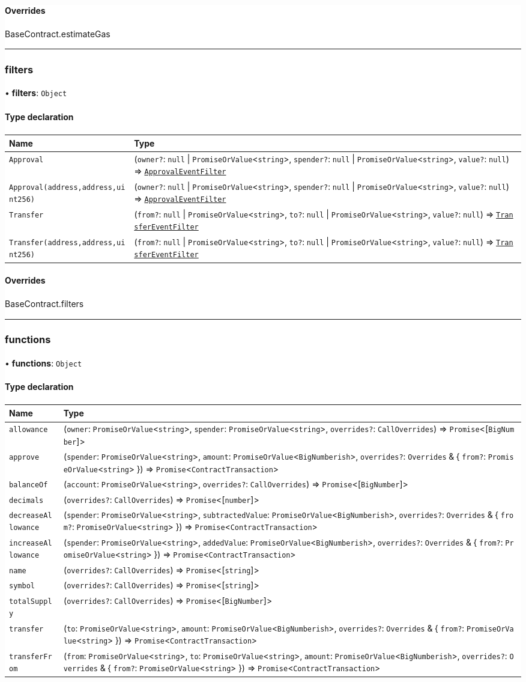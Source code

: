 #### Overrides

BaseContract.estimateGas

___

### filters

• **filters**: `Object`

#### Type declaration

| Name | Type |
| :------ | :------ |
| `Approval` | (`owner?`: ``null`` \| `PromiseOrValue`<`string`\>, `spender?`: ``null`` \| `PromiseOrValue`<`string`\>, `value?`: ``null``) => [`ApprovalEventFilter`](../modules.md#approvaleventfilter) |
| `Approval(address,address,uint256)` | (`owner?`: ``null`` \| `PromiseOrValue`<`string`\>, `spender?`: ``null`` \| `PromiseOrValue`<`string`\>, `value?`: ``null``) => [`ApprovalEventFilter`](../modules.md#approvaleventfilter) |
| `Transfer` | (`from?`: ``null`` \| `PromiseOrValue`<`string`\>, `to?`: ``null`` \| `PromiseOrValue`<`string`\>, `value?`: ``null``) => [`TransferEventFilter`](../modules.md#transfereventfilter) |
| `Transfer(address,address,uint256)` | (`from?`: ``null`` \| `PromiseOrValue`<`string`\>, `to?`: ``null`` \| `PromiseOrValue`<`string`\>, `value?`: ``null``) => [`TransferEventFilter`](../modules.md#transfereventfilter) |

#### Overrides

BaseContract.filters

___

### functions

• **functions**: `Object`

#### Type declaration

| Name | Type |
| :------ | :------ |
| `allowance` | (`owner`: `PromiseOrValue`<`string`\>, `spender`: `PromiseOrValue`<`string`\>, `overrides?`: `CallOverrides`) => `Promise`<[`BigNumber`]\> |
| `approve` | (`spender`: `PromiseOrValue`<`string`\>, `amount`: `PromiseOrValue`<`BigNumberish`\>, `overrides?`: `Overrides` & { `from?`: `PromiseOrValue`<`string`\>  }) => `Promise`<`ContractTransaction`\> |
| `balanceOf` | (`account`: `PromiseOrValue`<`string`\>, `overrides?`: `CallOverrides`) => `Promise`<[`BigNumber`]\> |
| `decimals` | (`overrides?`: `CallOverrides`) => `Promise`<[`number`]\> |
| `decreaseAllowance` | (`spender`: `PromiseOrValue`<`string`\>, `subtractedValue`: `PromiseOrValue`<`BigNumberish`\>, `overrides?`: `Overrides` & { `from?`: `PromiseOrValue`<`string`\>  }) => `Promise`<`ContractTransaction`\> |
| `increaseAllowance` | (`spender`: `PromiseOrValue`<`string`\>, `addedValue`: `PromiseOrValue`<`BigNumberish`\>, `overrides?`: `Overrides` & { `from?`: `PromiseOrValue`<`string`\>  }) => `Promise`<`ContractTransaction`\> |
| `name` | (`overrides?`: `CallOverrides`) => `Promise`<[`string`]\> |
| `symbol` | (`overrides?`: `CallOverrides`) => `Promise`<[`string`]\> |
| `totalSupply` | (`overrides?`: `CallOverrides`) => `Promise`<[`BigNumber`]\> |
| `transfer` | (`to`: `PromiseOrValue`<`string`\>, `amount`: `PromiseOrValue`<`BigNumberish`\>, `overrides?`: `Overrides` & { `from?`: `PromiseOrValue`<`string`\>  }) => `Promise`<`ContractTransaction`\> |
| `transferFrom` | (`from`: `PromiseOrValue`<`string`\>, `to`: `PromiseOrValue`<`string`\>, `amount`: `PromiseOrValue`<`BigNumberish`\>, `overrides?`: `Overrides` & { `from?`: `PromiseOrValue`<`string`\>  }) => `Promise`<`ContractTransaction`\> |
